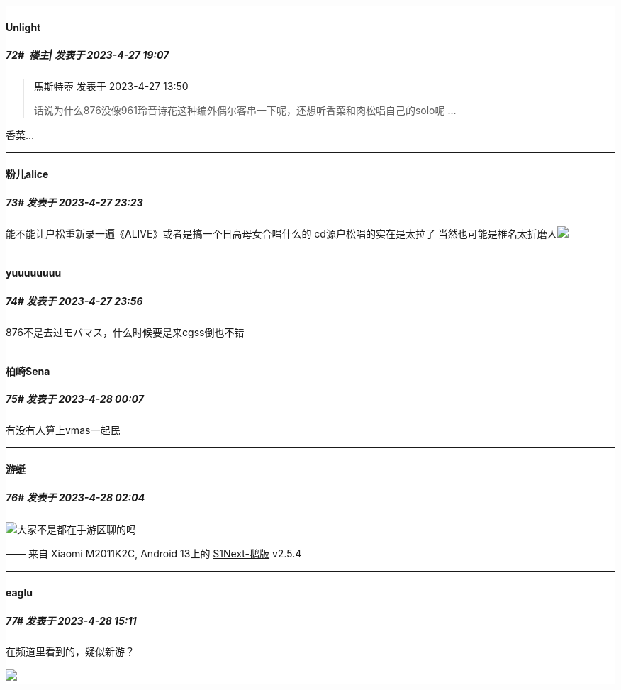 *****

####  Unlight  
##### 72#         楼主| 发表于 2023-4-27 19:07

<blockquote><a href="httphttps://bbs.saraba1st.com/2b/forum.php?mod=redirect&amp;goto=findpost&amp;pid=60633911&amp;ptid=2130897" target="_blank">馬斯特壺 发表于 2023-4-27 13:50</a>

话说为什么876没像961玲音诗花这种编外偶尔客串一下呢，还想听香菜和肉松唱自己的solo呢 ...</blockquote>
香菜…


*****

####  粉儿alice  
##### 73#       发表于 2023-4-27 23:23

能不能让户松重新录一遍《ALIVE》或者是搞一个日高母女合唱什么的
cd源户松唱的实在是太拉了 当然也可能是椎名太折磨人<img src="https://static.saraba1st.com/image/smiley/face2017/068.png" referrerpolicy="no-referrer">


*****

####  yuuuuuuuu  
##### 74#       发表于 2023-4-27 23:56

876不是去过モバマス，什么时候要是来cgss倒也不错


*****

####  柏崎Sena  
##### 75#       发表于 2023-4-28 00:07

有没有人算上vmas一起民


*****

####  游蜓  
##### 76#       发表于 2023-4-28 02:04

<img src="https://static.saraba1st.com/image/smiley/face2017/010.png" referrerpolicy="no-referrer">大家不是都在手游区聊的吗

—— 来自 Xiaomi M2011K2C, Android 13上的 [S1Next-鹅版](https://github.com/ykrank/S1-Next/releases) v2.5.4


*****

####  eaglu  
##### 77#       发表于 2023-4-28 15:11

在频道里看到的，疑似新游？

<img src="https://img.saraba1st.com/forum/202304/28/151011x6b2zzs3qss8pcp6.jpg" referrerpolicy="no-referrer">
